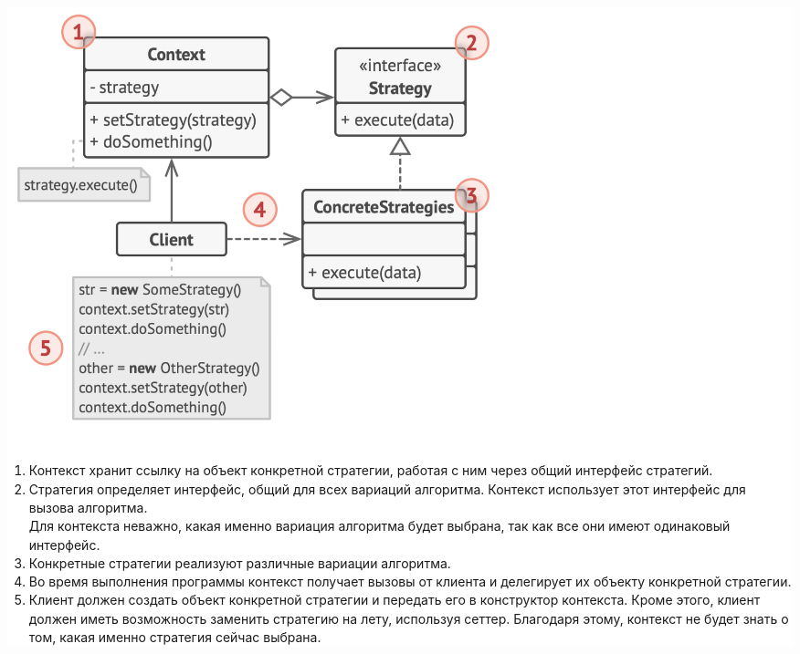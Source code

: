 <img src="/img/design_pattern/design_patterns/strategy_structure.png" alt="factory_method" style="width: 100%; max-width: 550px">

1. Контекст хранит ссылку на объект конкретной стратегии, работая с ним через
   общий интерфейс стратегий.
2. Стратегия определяет интерфейс, общий для всех вариаций алгоритма. Контекст
   использует этот интерфейс для вызова алгоритма.<br>
   Для контекста неважно, какая именно вариация алгоритма будет выбрана, так как
   все они имеют одинаковый интерфейс.
3. Конкретные стратегии реализуют различные вариации алгоритма.
4. Во время выполнения программы контекст получает вызовы от клиента и
   делегирует их объекту конкретной стратегии.
5. Клиент должен создать объект конкретной стратегии и передать его в
   конструктор контекста. Кроме этого, клиент должен иметь возможность заменить
   стратегию на лету, используя сеттер. Благодаря этому, контекст не будет знать
   о том, какая именно стратегия сейчас выбрана.

